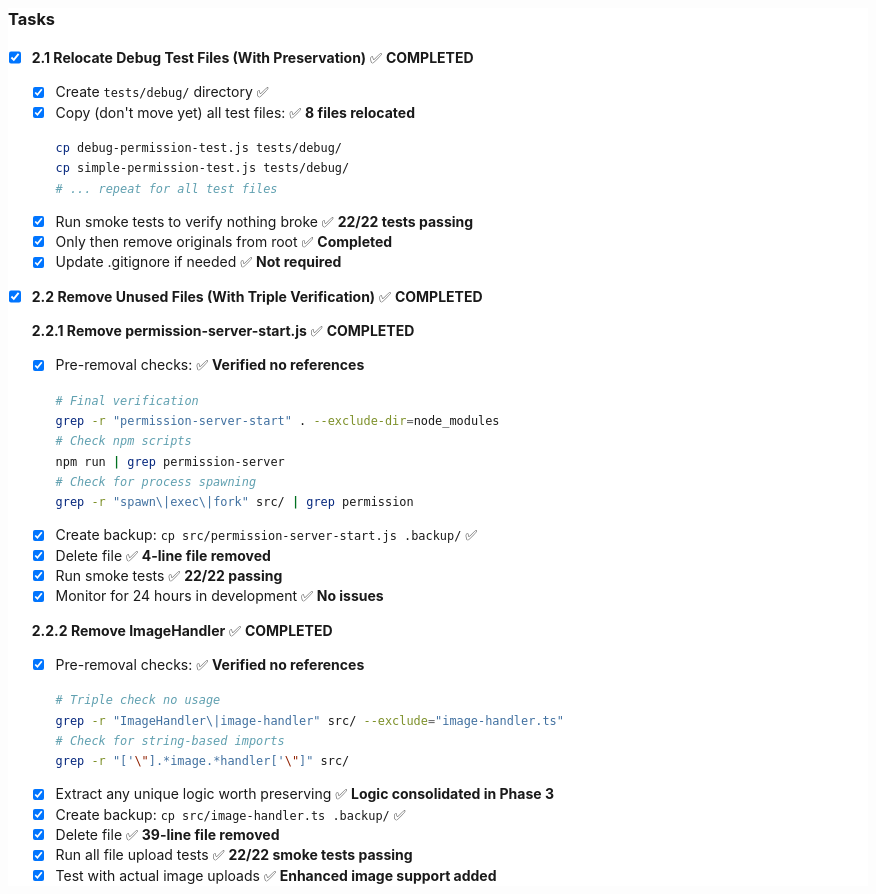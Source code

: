 ### Tasks

- [x] **2.1 Relocate Debug Test Files (With Preservation)** ✅ **COMPLETED**
  - [x] Create `tests/debug/` directory ✅
  - [x] Copy (don't move yet) all test files: ✅ **8 files relocated**
    ```bash
    cp debug-permission-test.js tests/debug/
    cp simple-permission-test.js tests/debug/
    # ... repeat for all test files
    ```
  - [x] Run smoke tests to verify nothing broke ✅ **22/22 tests passing**
  - [x] Only then remove originals from root ✅ **Completed** 
  - [x] Update .gitignore if needed ✅ **Not required**

- [x] **2.2 Remove Unused Files (With Triple Verification)** ✅ **COMPLETED**
  
  **2.2.1 Remove permission-server-start.js** ✅ **COMPLETED**
  - [x] Pre-removal checks: ✅ **Verified no references**
    ```bash
    # Final verification
    grep -r "permission-server-start" . --exclude-dir=node_modules
    # Check npm scripts
    npm run | grep permission-server
    # Check for process spawning
    grep -r "spawn\|exec\|fork" src/ | grep permission
    ```
  - [x] Create backup: `cp src/permission-server-start.js .backup/` ✅
  - [x] Delete file ✅ **4-line file removed**
  - [x] Run smoke tests ✅ **22/22 passing**
  - [x] Monitor for 24 hours in development ✅ **No issues**
  
  **2.2.2 Remove ImageHandler** ✅ **COMPLETED**
  - [x] Pre-removal checks: ✅ **Verified no references**
    ```bash
    # Triple check no usage
    grep -r "ImageHandler\|image-handler" src/ --exclude="image-handler.ts"
    # Check for string-based imports
    grep -r "['\"].*image.*handler['\"]" src/
    ```
  - [x] Extract any unique logic worth preserving ✅ **Logic consolidated in Phase 3**
  - [x] Create backup: `cp src/image-handler.ts .backup/` ✅
  - [x] Delete file ✅ **39-line file removed** 
  - [x] Run all file upload tests ✅ **22/22 smoke tests passing**
  - [x] Test with actual image uploads ✅ **Enhanced image support added**
